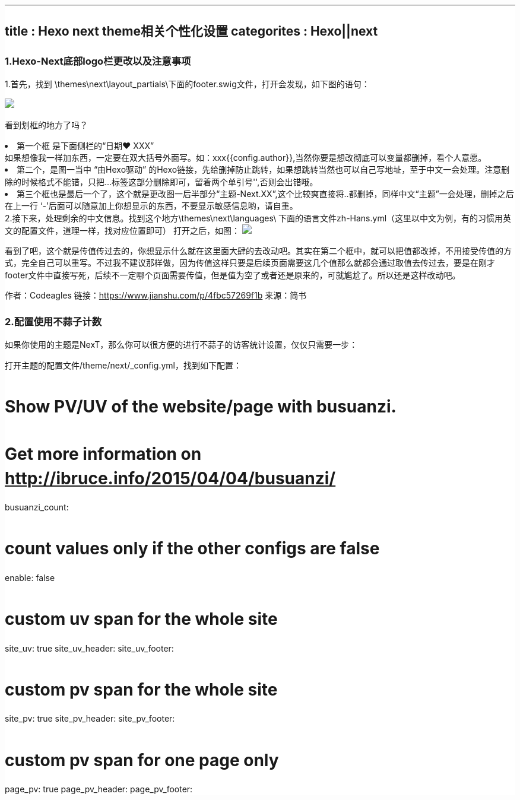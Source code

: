 
---
title : Hexo next theme相关个性化设置
categorites : Hexo||next
---
>

<h3>1.Hexo-Next底部logo栏更改以及注意事项</h3>



1.首先，找到 \themes\next\layout\_partials\下面的footer.swig文件，打开会发现，如下图的语句：

<img src="/imgs/hexo_config/1.png" width=500>

看到划框的地方了吗？
<li>第一个框 是下面侧栏的“日期❤ XXX”</li>如果想像我一样加东西，一定要在双大括号外面写。如：xxx{{config.author}},当然你要是想改彻底可以变量都删掉，看个人意愿。
<li>第二个，是图一当中 “由Hexo驱动” 的Hexo链接，先给删掉防止跳转，如果想跳转当然也可以自己写地址，至于中文一会处理。注意删除的时候格式不能错，只把<a>...</a>标签这部分删除即可，留着两个单引号'',否则会出错哦。</li>
<li>第三个框也是最后一个了，这个就是更改图一后半部分“主题-Next.XX”,这个比较爽直接将<a>..</a>都删掉，同样中文“主题”一会处理，删掉之后在上一行 ‘-’后面可以随意加上你想显示的东西，不要显示敏感信息哟，请自重。</li>
2.接下来，处理剩余的中文信息。找到这个地方\themes\next\languages\ 下面的语言文件zh-Hans.yml（这里以中文为例，有的习惯用英文的配置文件，道理一样，找对应位置即可）
打开之后，如图：

<img src="/imgs/hexo_config/2.png" width=250>

看到了吧，这个就是传值传过去的，你想显示什么就在这里面大肆的去改动吧。其实在第二个框中，就可以把值都改掉，不用接受传值的方式，完全自己可以重写。不过我不建议那样做，因为传值这样只要是后续页面需要这几个值那么就都会通过取值去传过去，要是在刚才footer文件中直接写死，后续不一定哪个页面需要传值，但是值为空了或者还是原来的，可就尴尬了。所以还是这样改动吧。

作者：Codeagles
链接：https://www.jianshu.com/p/4fbc57269f1b
来源：简书


<h3>2.配置使用不蒜子计数</h3>
	

如果你使用的主题是NexT，那么你可以很方便的进行不蒜子的访客统计设置，仅仅只需要一步：

打开主题的配置文件/theme/next/_config.yml，找到如下配置：
# Show PV/UV of the website/page with busuanzi.
# Get more information on http://ibruce.info/2015/04/04/busuanzi/
busuanzi_count:
  # count values only if the other configs are false
  enable: false
  # custom uv span for the whole site
  site_uv: true
  site_uv_header: <i class="fa fa-user"></i>
  site_uv_footer:
  # custom pv span for the whole site
  site_pv: true
  site_pv_header: <i class="fa fa-eye"></i>
  site_pv_footer:
  # custom pv span for one page only
  page_pv: true
  page_pv_header: <i class="fa fa-file-o"></i>
  page_pv_footer:
